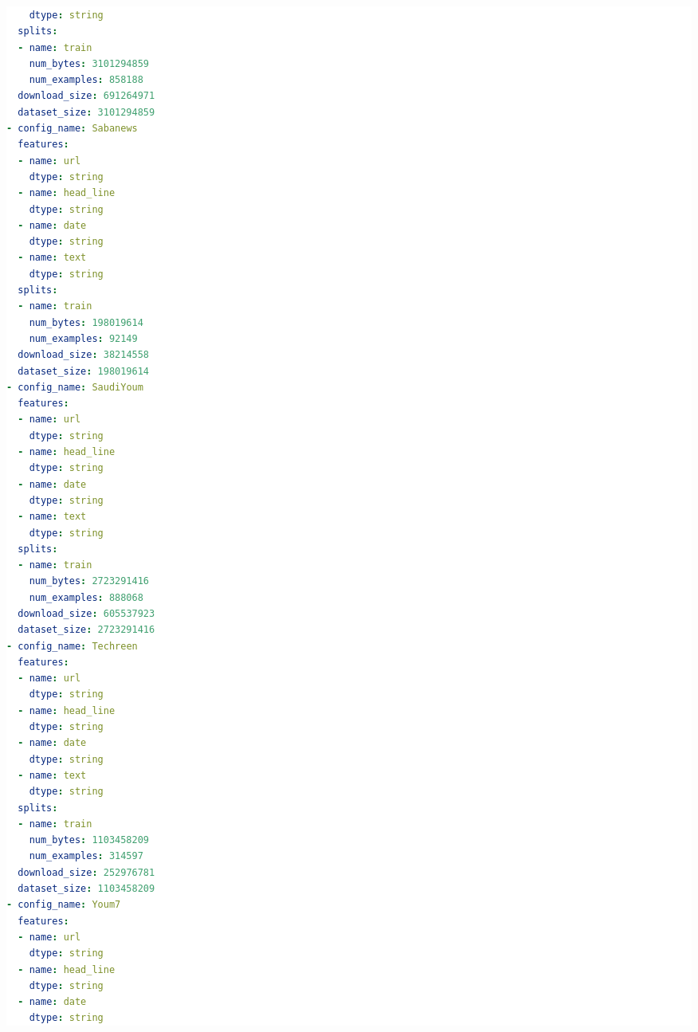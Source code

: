 ```yaml
    dtype: string
  splits:
  - name: train
    num_bytes: 3101294859
    num_examples: 858188
  download_size: 691264971
  dataset_size: 3101294859
- config_name: Sabanews
  features:
  - name: url
    dtype: string
  - name: head_line
    dtype: string
  - name: date
    dtype: string
  - name: text
    dtype: string
  splits:
  - name: train
    num_bytes: 198019614
    num_examples: 92149
  download_size: 38214558
  dataset_size: 198019614
- config_name: SaudiYoum
  features:
  - name: url
    dtype: string
  - name: head_line
    dtype: string
  - name: date
    dtype: string
  - name: text
    dtype: string
  splits:
  - name: train
    num_bytes: 2723291416
    num_examples: 888068
  download_size: 605537923
  dataset_size: 2723291416
- config_name: Techreen
  features:
  - name: url
    dtype: string
  - name: head_line
    dtype: string
  - name: date
    dtype: string
  - name: text
    dtype: string
  splits:
  - name: train
    num_bytes: 1103458209
    num_examples: 314597
  download_size: 252976781
  dataset_size: 1103458209
- config_name: Youm7
  features:
  - name: url
    dtype: string
  - name: head_line
    dtype: string
  - name: date
    dtype: string
```